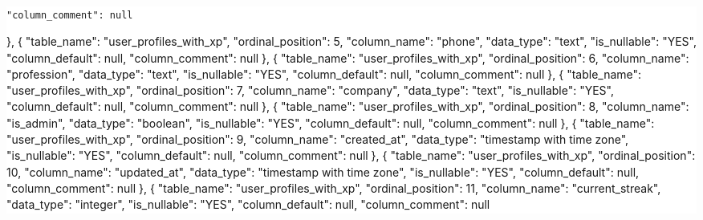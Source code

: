     "column_comment": null
  },
  {
    "table_name": "user_profiles_with_xp",
    "ordinal_position": 5,
    "column_name": "phone",
    "data_type": "text",
    "is_nullable": "YES",
    "column_default": null,
    "column_comment": null
  },
  {
    "table_name": "user_profiles_with_xp",
    "ordinal_position": 6,
    "column_name": "profession",
    "data_type": "text",
    "is_nullable": "YES",
    "column_default": null,
    "column_comment": null
  },
  {
    "table_name": "user_profiles_with_xp",
    "ordinal_position": 7,
    "column_name": "company",
    "data_type": "text",
    "is_nullable": "YES",
    "column_default": null,
    "column_comment": null
  },
  {
    "table_name": "user_profiles_with_xp",
    "ordinal_position": 8,
    "column_name": "is_admin",
    "data_type": "boolean",
    "is_nullable": "YES",
    "column_default": null,
    "column_comment": null
  },
  {
    "table_name": "user_profiles_with_xp",
    "ordinal_position": 9,
    "column_name": "created_at",
    "data_type": "timestamp with time zone",
    "is_nullable": "YES",
    "column_default": null,
    "column_comment": null
  },
  {
    "table_name": "user_profiles_with_xp",
    "ordinal_position": 10,
    "column_name": "updated_at",
    "data_type": "timestamp with time zone",
    "is_nullable": "YES",
    "column_default": null,
    "column_comment": null
  },
  {
    "table_name": "user_profiles_with_xp",
    "ordinal_position": 11,
    "column_name": "current_streak",
    "data_type": "integer",
    "is_nullable": "YES",
    "column_default": null,
    "column_comment": null